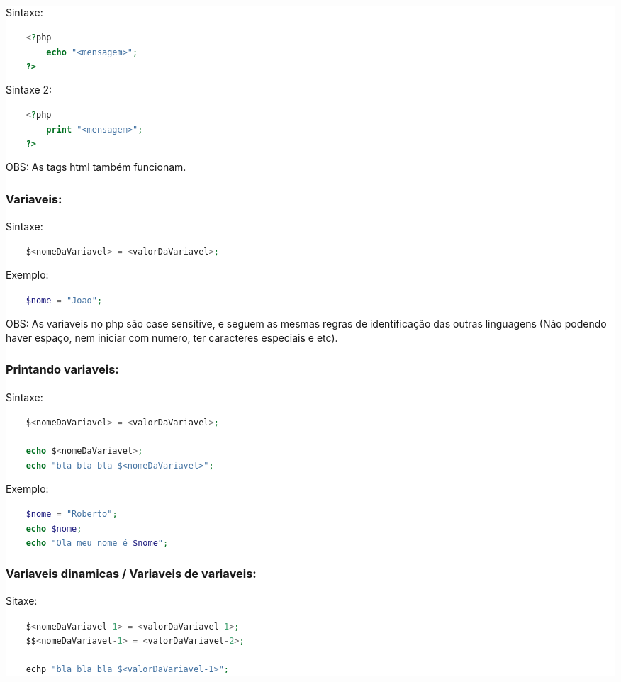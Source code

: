 Sintaxe: 
~~~php
    <?php
        echo "<mensagem>";
    ?>
~~~

Sintaxe 2:
~~~php
    <?php
        print "<mensagem>";
    ?>
~~~

OBS: As tags html também funcionam.

<div id = "variaveis"></div>

### **Variaveis:**

Sintaxe:
~~~php
    $<nomeDaVariavel> = <valorDaVariavel>;
~~~

Exemplo:
~~~php
    $nome = "Joao";
~~~

OBS: As variaveis no php são case sensitive, e seguem as mesmas regras de identificação das outras linguagens (Não podendo haver espaço, nem iniciar com numero, ter caracteres especiais e etc).

<div id = "printandovariaveis"></div>

### **Printando variaveis:**

Sintaxe:
~~~php
    $<nomeDaVariavel> = <valorDaVariavel>;

    echo $<nomeDaVariavel>;
    echo "bla bla bla $<nomeDaVariavel>";
~~~

Exemplo:
~~~php
    $nome = "Roberto";
    echo $nome;
    echo "Ola meu nome é $nome";
~~~

<div id = "variaveisdinamicas"></div>

### **Variaveis dinamicas / Variaveis de variaveis:**

Sitaxe:
~~~php
    $<nomeDaVariavel-1> = <valorDaVariavel-1>;
    $$<nomeDaVariavel-1> = <valorDaVariavel-2>;

    echp "bla bla bla $<valorDaVariavel-1>";
~~~
